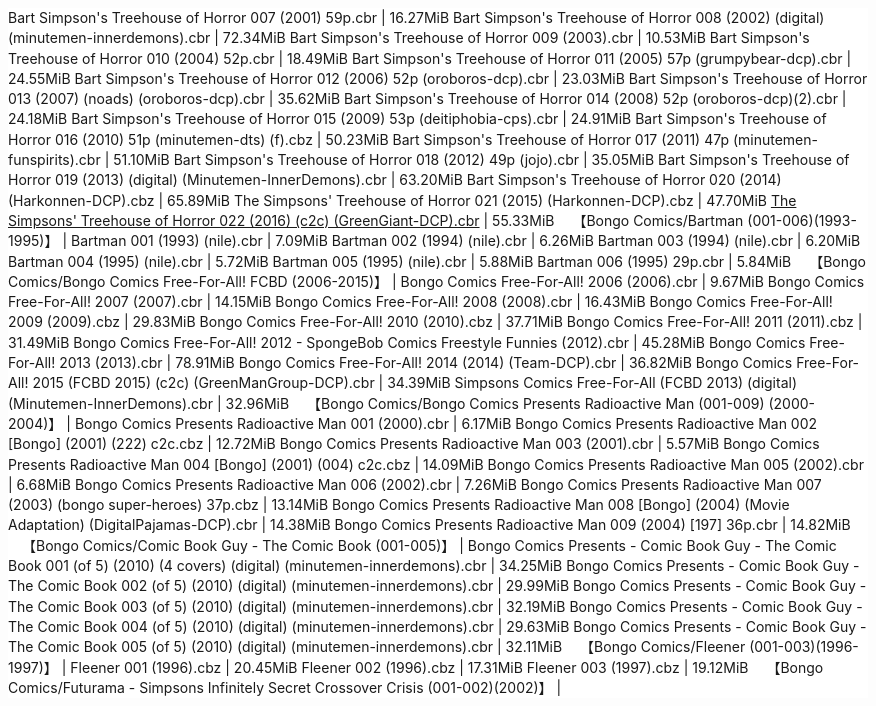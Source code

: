 Bart Simpson's Treehouse of Horror 007 (2001) 59p.cbr | 16.27MiB
Bart Simpson's Treehouse of Horror 008 (2002) (digital) (minutemen-innerdemons).cbr | 72.34MiB
Bart Simpson's Treehouse of Horror 009 (2003).cbr | 10.53MiB
Bart Simpson's Treehouse of Horror 010 (2004) 52p.cbr | 18.49MiB
Bart Simpson's Treehouse of Horror 011 (2005) 57p (grumpybear-dcp).cbr | 24.55MiB
Bart Simpson's Treehouse of Horror 012 (2006) 52p (oroboros-dcp).cbr | 23.03MiB
Bart Simpson's Treehouse of Horror 013 (2007) (noads) (oroboros-dcp).cbr | 35.62MiB
Bart Simpson's Treehouse of Horror 014 (2008) 52p (oroboros-dcp)(2).cbr | 24.18MiB
Bart Simpson's Treehouse of Horror 015 (2009) 53p (deitiphobia-cps).cbr | 24.91MiB
Bart Simpson's Treehouse of Horror 016 (2010) 51p (minutemen-dts) (f).cbz | 50.23MiB
Bart Simpson's Treehouse of Horror 017 (2011) 47p (minutemen-funspirits).cbr | 51.10MiB
Bart Simpson's Treehouse of Horror 018 (2012) 49p (jojo).cbr | 35.05MiB
Bart Simpson's Treehouse of Horror 019 (2013) (digital) (Minutemen-InnerDemons).cbr | 63.20MiB
Bart Simpson's Treehouse of Horror 020 (2014) (Harkonnen-DCP).cbz | 65.89MiB
The Simpsons' Treehouse of Horror 021 (2015) (Harkonnen-DCP).cbz | 47.70MiB
[The Simpsons' Treehouse of Horror 022 (2016) (c2c) (GreenGiant-DCP).cbr](https://github.com/alicewish/markdown/blob/master/comic/Simpsons-Treehouse-of-Horror-022-2016-c2c-GreenGiant-DCP-cbr.md) | 55.33MiB
&emsp;【Bongo Comics/Bartman (001-006)(1993-1995)】 | 
Bartman 001 (1993) (nile).cbr | 7.09MiB
Bartman 002 (1994) (nile).cbr | 6.26MiB
Bartman 003 (1994) (nile).cbr | 6.20MiB
Bartman 004 (1995) (nile).cbr | 5.72MiB
Bartman 005 (1995) (nile).cbr | 5.88MiB
Bartman 006 (1995) 29p.cbr | 5.84MiB
&emsp;【Bongo Comics/Bongo Comics Free-For-All! FCBD (2006-2015)】 | 
Bongo Comics Free-For-All! 2006 (2006).cbr | 9.67MiB
Bongo Comics Free-For-All! 2007 (2007).cbr | 14.15MiB
Bongo Comics Free-For-All! 2008 (2008).cbr | 16.43MiB
Bongo Comics Free-For-All! 2009 (2009).cbz | 29.83MiB
Bongo Comics Free-For-All! 2010 (2010).cbz | 37.71MiB
Bongo Comics Free-For-All! 2011 (2011).cbz | 31.49MiB
Bongo Comics Free-For-All! 2012 - SpongeBob Comics Freestyle Funnies (2012).cbr | 45.28MiB
Bongo Comics Free-For-All! 2013 (2013).cbr | 78.91MiB
Bongo Comics Free-For-All! 2014 (2014) (Team-DCP).cbr | 36.82MiB
Bongo Comics Free-For-All! 2015 (FCBD 2015) (c2c) (GreenManGroup-DCP).cbr | 34.39MiB
Simpsons Comics Free-For-All (FCBD 2013) (digital) (Minutemen-InnerDemons).cbr | 32.96MiB
&emsp;【Bongo Comics/Bongo Comics Presents Radioactive Man (001-009) (2000-2004)】 | 
Bongo Comics Presents Radioactive Man 001 (2000).cbr | 6.17MiB
Bongo Comics Presents Radioactive Man 002 \[Bongo\] (2001) (222) c2c.cbz | 12.72MiB
Bongo Comics Presents Radioactive Man 003 (2001).cbr | 5.57MiB
Bongo Comics Presents Radioactive Man 004 \[Bongo\] (2001) (004) c2c.cbz | 14.09MiB
Bongo Comics Presents Radioactive Man 005 (2002).cbr | 6.68MiB
Bongo Comics Presents Radioactive Man 006 (2002).cbr | 7.26MiB
Bongo Comics Presents Radioactive Man 007 (2003) (bongo super-heroes) 37p.cbz | 13.14MiB
Bongo Comics Presents Radioactive Man 008 \[Bongo\] (2004) (Movie Adaptation) (DigitalPajamas-DCP).cbr | 14.38MiB
Bongo Comics Presents Radioactive Man 009 (2004) \[197\] 36p.cbr | 14.82MiB
&emsp;【Bongo Comics/Comic Book Guy - The Comic Book (001-005)】 | 
Bongo Comics Presents - Comic Book Guy - The Comic Book 001 (of 5) (2010) (4 covers) (digital) (minutemen-innerdemons).cbr | 34.25MiB
Bongo Comics Presents - Comic Book Guy - The Comic Book 002 (of 5) (2010) (digital) (minutemen-innerdemons).cbr | 29.99MiB
Bongo Comics Presents - Comic Book Guy - The Comic Book 003 (of 5) (2010) (digital) (minutemen-innerdemons).cbr | 32.19MiB
Bongo Comics Presents - Comic Book Guy - The Comic Book 004 (of 5) (2010) (digital) (minutemen-innerdemons).cbr | 29.63MiB
Bongo Comics Presents - Comic Book Guy - The Comic Book 005 (of 5) (2010) (digital) (minutemen-innerdemons).cbr | 32.11MiB
&emsp;【Bongo Comics/Fleener (001-003)(1996-1997)】 | 
Fleener 001 (1996).cbz | 20.45MiB
Fleener 002 (1996).cbz | 17.31MiB
Fleener 003 (1997).cbz | 19.12MiB
&emsp;【Bongo Comics/Futurama - Simpsons Infinitely Secret Crossover Crisis (001-002)(2002)】 | 